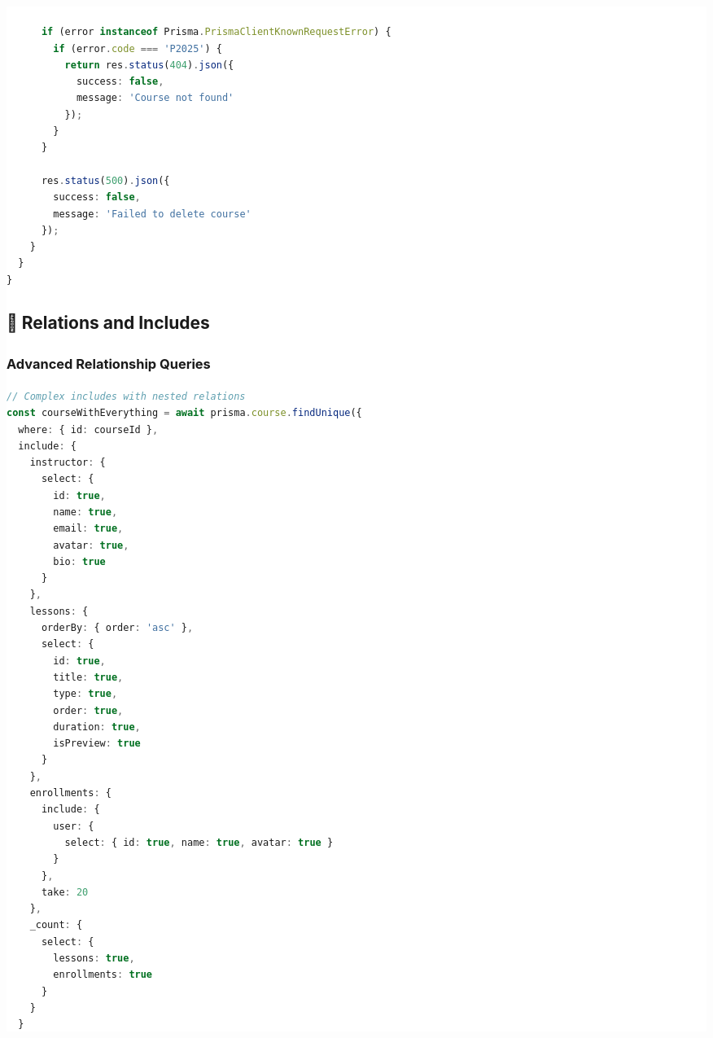 ```typescript

      if (error instanceof Prisma.PrismaClientKnownRequestError) {
        if (error.code === 'P2025') {
          return res.status(404).json({
            success: false,
            message: 'Course not found'
          });
        }
      }

      res.status(500).json({
        success: false,
        message: 'Failed to delete course'
      });
    }
  }
}
```

## 🔗 Relations and Includes

### Advanced Relationship Queries

```typescript
// Complex includes with nested relations
const courseWithEverything = await prisma.course.findUnique({
  where: { id: courseId },
  include: {
    instructor: {
      select: {
        id: true,
        name: true,
        email: true,
        avatar: true,
        bio: true
      }
    },
    lessons: {
      orderBy: { order: 'asc' },
      select: {
        id: true,
        title: true,
        type: true,
        order: true,
        duration: true,
        isPreview: true
      }
    },
    enrollments: {
      include: {
        user: {
          select: { id: true, name: true, avatar: true }
        }
      },
      take: 20
    },
    _count: {
      select: {
        lessons: true,
        enrollments: true
      }
    }
  }
```
